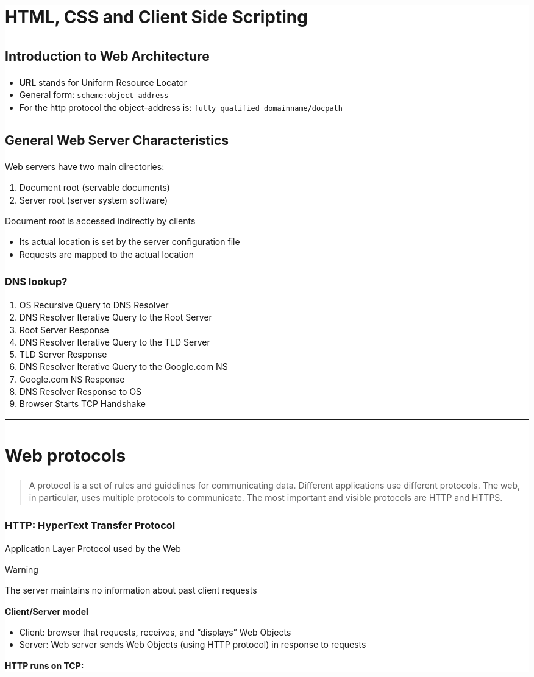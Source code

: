 # HTML, CSS and Client Side Scripting

## Introduction to Web Architecture

- **URL** stands for Uniform Resource Locator
- General form: `scheme:object-address`
- For the http protocol the object-address is: `fully qualified domainname/docpath`

## General Web Server Characteristics

Web servers have two main directories:

1. Document root (servable documents)
2. Server root (server system software)

Document root is accessed indirectly by clients
- Its actual location is set by the server configuration file
- Requests are mapped to the actual location

### DNS lookup?

1. OS Recursive Query to DNS Resolver
2. DNS Resolver Iterative Query to the Root Server
3. Root Server Response
4. DNS Resolver Iterative Query to the TLD Server
5. TLD Server Response
6. DNS Resolver Iterative Query to the Google.com NS
7. Google.com NS Response
8. DNS Resolver Response to OS
9. Browser Starts TCP Handshake

---
# Web protocols

> A protocol is a set of rules and guidelines for communicating data. Different applications use different protocols. The web, in particular, uses multiple protocols to communicate. The most important and visible protocols are HTTP and HTTPS.

### HTTP: HyperText Transfer Protocol

Application Layer Protocol used by the Web

> [!Warning]
> The server maintains no information about past client requests

**Client/Server model**

- Client: browser that requests, receives, and “displays” Web Objects
- Server: Web server sends Web Objects (using HTTP protocol) in response to requests

**HTTP runs on TCP:**
